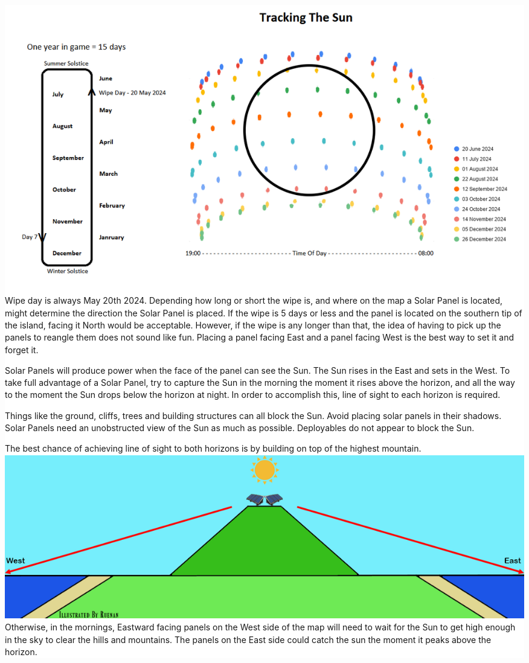 ![](images/chart.png)

Wipe day is always May 20th 2024. Depending how long or short the wipe is, and where on the map a Solar Panel is located, might determine the direction the Solar Panel is placed. If the wipe is 5 days or less and the panel is located on the southern tip of the island, facing it North would be acceptable. However, if the wipe is any longer than that, the idea of having to pick up the panels to reangle them does not sound like fun. Placing a panel facing East and a panel facing West is the best way to set it and forget it. 

Solar Panels will produce power when the face of the panel can see the Sun. The Sun rises in the East and sets in the West. To take full advantage of a Solar Panel, try to capture the Sun in the morning the moment it rises above the horizon, and all the way to the moment the Sun drops below the horizon at night. In order to accomplish this, line of sight to each horizon is required. 

Things like the ground, cliffs, trees and building structures can all block the Sun. Avoid placing solar panels in their shadows. Solar Panels need an unobstructed view of the Sun as much as possible. Deployables do not appear to block the Sun.  

The best chance of achieving line of sight to both horizons is by building on top of the highest mountain.
![](images/SwiftMountain_Export_1.png)
Otherwise, in the mornings, Eastward facing panels on the West side of the map will need to wait for the Sun to get high enough in the sky to clear the hills and mountains. The panels on the East side could catch the sun the moment it peaks above the horizon.
